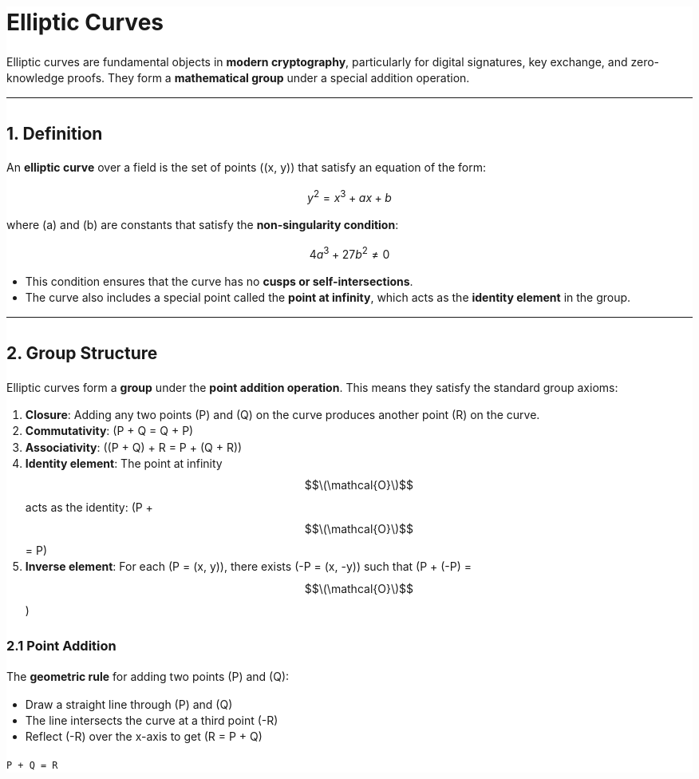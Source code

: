 # Elliptic Curves

Elliptic curves are fundamental objects in **modern cryptography**, particularly for digital signatures, key exchange, and zero-knowledge proofs. They form a **mathematical group** under a special addition operation.

---

## 1. Definition

An **elliptic curve** over a field is the set of points \((x, y)\) that satisfy an equation of the form:

$$
y^2 = x^3 + ax + b
$$

where \(a\) and \(b\) are constants that satisfy the **non-singularity condition**:

$$
4a^3 + 27b^2 \neq 0
$$

- This condition ensures that the curve has no **cusps or self-intersections**.
- The curve also includes a special point called the **point at infinity**, which acts as the **identity element** in the group.

---

## 2. Group Structure

Elliptic curves form a **group** under the **point addition operation**. This means they satisfy the standard group axioms:

1. **Closure**: Adding any two points \(P\) and \(Q\) on the curve produces another point \(R\) on the curve.
2. **Commutativity**: \(P + Q = Q + P\)
3. **Associativity**: \((P + Q) + R = P + (Q + R)\)
4. **Identity element**: The point at infinity $$\(\mathcal{O}\)$$ acts as the identity: \(P + $$\(\mathcal{O}\)$$ = P\)
5. **Inverse element**: For each \(P = (x, y)\), there exists \(-P = (x, -y)\) such that \(P + (-P) = $$\(\mathcal{O}\)$$)

### 2.1 Point Addition

The **geometric rule** for adding two points \(P\) and \(Q\):

- Draw a straight line through \(P\) and \(Q\)
- The line intersects the curve at a third point \(-R\)
- Reflect \(-R\) over the x-axis to get \(R = P + Q\)

```text
P + Q = R
```
